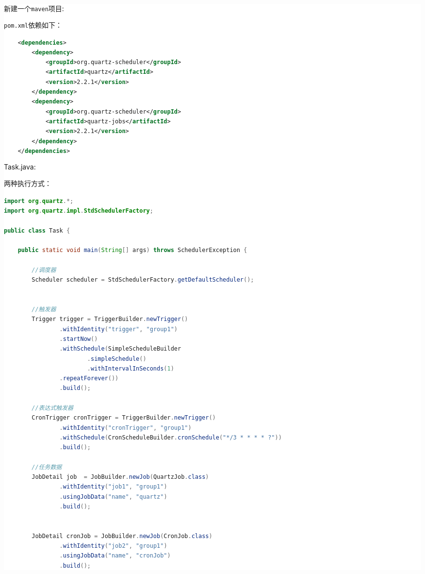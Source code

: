 
新建一个`maven`项目:


`pom.xml`依赖如下：


```xml
    <dependencies>
        <dependency>
            <groupId>org.quartz-scheduler</groupId>
            <artifactId>quartz</artifactId>
            <version>2.2.1</version>
        </dependency>
        <dependency>
            <groupId>org.quartz-scheduler</groupId>
            <artifactId>quartz-jobs</artifactId>
            <version>2.2.1</version>
        </dependency>
    </dependencies>
```


Task.java:

两种执行方式：

```java
import org.quartz.*;
import org.quartz.impl.StdSchedulerFactory;

public class Task {

    public static void main(String[] args) throws SchedulerException {

        //调度器
        Scheduler scheduler = StdSchedulerFactory.getDefaultScheduler();


        //触发器
        Trigger trigger = TriggerBuilder.newTrigger()
                .withIdentity("trigger", "group1")
                .startNow()
                .withSchedule(SimpleScheduleBuilder
                        .simpleSchedule()
                        .withIntervalInSeconds(1)
                .repeatForever())
                .build();

        //表达式触发器
        CronTrigger cronTrigger = TriggerBuilder.newTrigger()
                .withIdentity("cronTrigger", "group1")
                .withSchedule(CronScheduleBuilder.cronSchedule("*/3 * * * * ?"))
                .build();

        //任务数据
        JobDetail job  = JobBuilder.newJob(QuartzJob.class)
                .withIdentity("job1", "group1")
                .usingJobData("name", "quartz")
                .build();


        JobDetail cronJob = JobBuilder.newJob(CronJob.class)
                .withIdentity("job2", "group1")
                .usingJobData("name", "cronJob")
                .build();


```